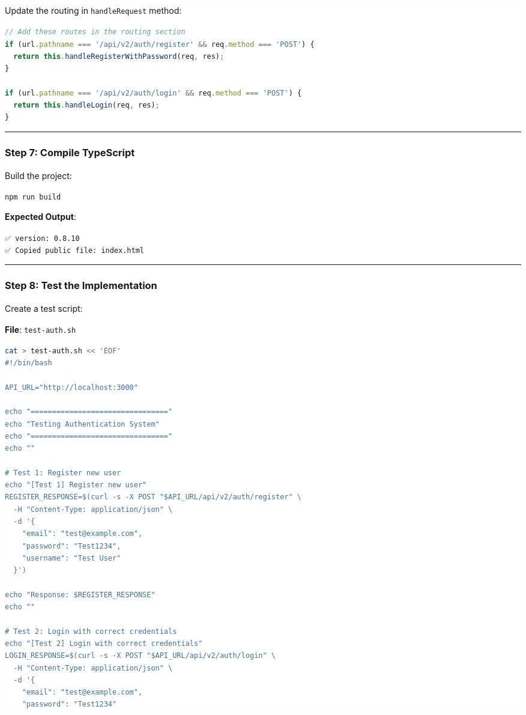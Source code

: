 Update the routing in `handleRequest` method:

```typescript
// Add these routes in the routing section
if (url.pathname === '/api/v2/auth/register' && req.method === 'POST') {
  return this.handleRegisterWithPassword(req, res);
}

if (url.pathname === '/api/v2/auth/login' && req.method === 'POST') {
  return this.handleLogin(req, res);
}
```

---

### Step 7: Compile TypeScript

Build the project:

```bash
npm run build
```

**Expected Output**:
```
✅ version: 0.8.10
✅ Copied public file: index.html
```

---

### Step 8: Test the Implementation

Create a test script:

**File**: `test-auth.sh`

```bash
cat > test-auth.sh << 'EOF'
#!/bin/bash

API_URL="http://localhost:3000"

echo "================================"
echo "Testing Authentication System"
echo "================================"
echo ""

# Test 1: Register new user
echo "[Test 1] Register new user"
REGISTER_RESPONSE=$(curl -s -X POST "$API_URL/api/v2/auth/register" \
  -H "Content-Type: application/json" \
  -d '{
    "email": "test@example.com",
    "password": "Test1234",
    "username": "Test User"
  }')

echo "Response: $REGISTER_RESPONSE"
echo ""

# Test 2: Login with correct credentials
echo "[Test 2] Login with correct credentials"
LOGIN_RESPONSE=$(curl -s -X POST "$API_URL/api/v2/auth/login" \
  -H "Content-Type: application/json" \
  -d '{
    "email": "test@example.com",
    "password": "Test1234"
```